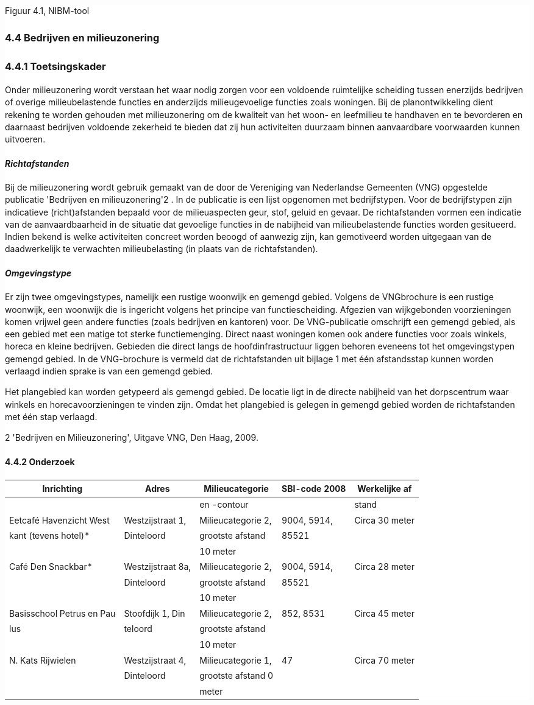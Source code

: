 Figuur 4.1, NIBM-tool

### **4.4 Bedrijven en milieuzonering**

### **4.4.1 Toetsingskader**

Onder milieuzonering wordt verstaan het waar nodig zorgen voor een voldoende ruimtelijke scheiding tussen enerzijds bedrijven of overige milieubelastende functies en anderzijds milieugevoelige functies zoals woningen. Bij de planontwikkeling dient rekening te worden gehouden met milieuzonering om de kwaliteit van het woon- en leefmilieu te handhaven en te bevorderen en daarnaast bedrijven voldoende zekerheid te bieden dat zij hun activiteiten duurzaam binnen aanvaardbare voorwaarden kunnen uitvoeren.

#### *Richtafstanden*

Bij de milieuzonering wordt gebruik gemaakt van de door de Vereniging van Nederlandse Gemeenten (VNG) opgestelde publicatie 'Bedrijven en milieuzonering'2 . In de publicatie is een lijst opgenomen met bedrijfstypen. Voor de bedrijfstypen zijn indicatieve (richt)afstanden bepaald voor de milieuaspecten geur, stof, geluid en gevaar. De richtafstanden vormen een indicatie van de aanvaardbaarheid in de situatie dat gevoelige functies in de nabijheid van milieubelastende functies worden gesitueerd. Indien bekend is welke activiteiten concreet worden beoogd of aanwezig zijn, kan gemotiveerd worden uitgegaan van de daadwerkelijk te verwachten milieubelasting (in plaats van de richtafstanden).

#### *Omgevingstype*

Er zijn twee omgevingstypes, namelijk een rustige woonwijk en gemengd gebied. Volgens de VNGbrochure is een rustige woonwijk, een woonwijk die is ingericht volgens het principe van functiescheiding. Afgezien van wijkgebonden voorzieningen komen vrijwel geen andere functies (zoals bedrijven en kantoren) voor. De VNG-publicatie omschrijft een gemengd gebied, als een gebied met een matige tot sterke functiemenging. Direct naast woningen komen ook andere functies voor zoals winkels, horeca en kleine bedrijven. Gebieden die direct langs de hoofdinfrastructuur liggen behoren eveneens tot het omgevingstypen gemengd gebied. In de VNG-brochure is vermeld dat de richtafstanden uit bijlage 1 met één afstandsstap kunnen worden verlaagd indien sprake is van een gemengd gebied.

Het plangebied kan worden getypeerd als gemengd gebied. De locatie ligt in de directe nabijheid van het dorpscentrum waar winkels en horecavoorzieningen te vinden zijn. Omdat het plangebied is gelegen in gemengd gebied worden de richtafstanden met één stap verlaagd.

 2 'Bedrijven en Milieuzonering', Uitgave VNG, Den Haag, 2009.

#### **4.4.2 Onderzoek**

| Inrichting                | Adres             | Milieucategorie    | SBI-code 2008 | Werkelijke af  |
|---------------------------|-------------------|--------------------|---------------|----------------|
|                           |                   | en -contour        |               | stand          |
| Eetcafé Havenzicht West   | Westzijstraat 1,  | Milieucategorie 2, | 9004, 5914,   | Circa 30 meter |
| kant (tevens hotel)*      | Dinteloord        | grootste afstand   | 85521         |                |
|                           |                   | 10 meter           |               |                |
| Café Den Snackbar*        | Westzijstraat 8a, | Milieucategorie 2, | 9004, 5914,   | Circa 28 meter |
|                           | Dinteloord        | grootste afstand   | 85521         |                |
|                           |                   | 10 meter           |               |                |
| Basisschool Petrus en Pau | Stoofdijk 1, Din  | Milieucategorie 2, | 852, 8531     | Circa 45 meter |
| lus                       | teloord           | grootste afstand   |               |                |
|                           |                   | 10 meter           |               |                |
| N. Kats Rijwielen         | Westzijstraat 4,  | Milieucategorie 1, | 47            | Circa 70 meter |
|                           | Dinteloord        | grootste afstand 0 |               |                |
|                           |                   | meter              |               |                |